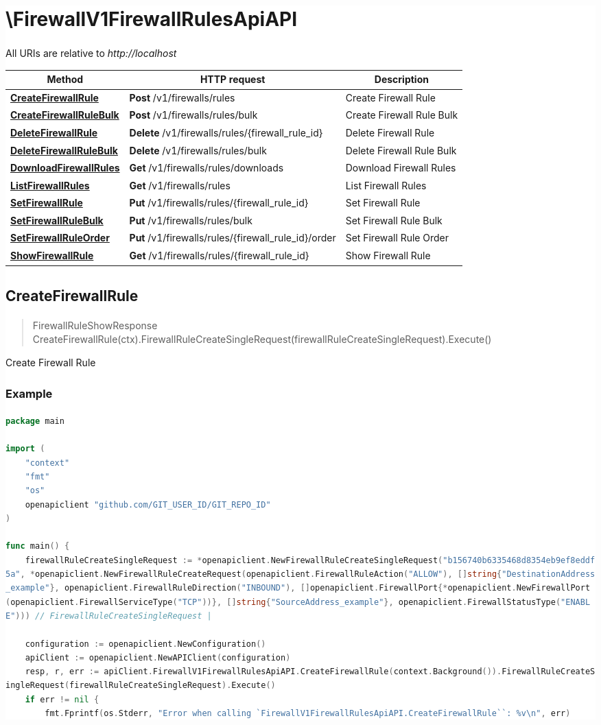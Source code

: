 # \FirewallV1FirewallRulesApiAPI

All URIs are relative to *http://localhost*

Method | HTTP request | Description
------------- | ------------- | -------------
[**CreateFirewallRule**](FirewallV1FirewallRulesApiAPI.md#CreateFirewallRule) | **Post** /v1/firewalls/rules | Create Firewall Rule
[**CreateFirewallRuleBulk**](FirewallV1FirewallRulesApiAPI.md#CreateFirewallRuleBulk) | **Post** /v1/firewalls/rules/bulk | Create Firewall Rule Bulk
[**DeleteFirewallRule**](FirewallV1FirewallRulesApiAPI.md#DeleteFirewallRule) | **Delete** /v1/firewalls/rules/{firewall_rule_id} | Delete Firewall Rule
[**DeleteFirewallRuleBulk**](FirewallV1FirewallRulesApiAPI.md#DeleteFirewallRuleBulk) | **Delete** /v1/firewalls/rules/bulk | Delete Firewall Rule Bulk
[**DownloadFirewallRules**](FirewallV1FirewallRulesApiAPI.md#DownloadFirewallRules) | **Get** /v1/firewalls/rules/downloads | Download Firewall Rules
[**ListFirewallRules**](FirewallV1FirewallRulesApiAPI.md#ListFirewallRules) | **Get** /v1/firewalls/rules | List Firewall Rules
[**SetFirewallRule**](FirewallV1FirewallRulesApiAPI.md#SetFirewallRule) | **Put** /v1/firewalls/rules/{firewall_rule_id} | Set Firewall Rule
[**SetFirewallRuleBulk**](FirewallV1FirewallRulesApiAPI.md#SetFirewallRuleBulk) | **Put** /v1/firewalls/rules/bulk | Set Firewall Rule Bulk
[**SetFirewallRuleOrder**](FirewallV1FirewallRulesApiAPI.md#SetFirewallRuleOrder) | **Put** /v1/firewalls/rules/{firewall_rule_id}/order | Set Firewall Rule Order
[**ShowFirewallRule**](FirewallV1FirewallRulesApiAPI.md#ShowFirewallRule) | **Get** /v1/firewalls/rules/{firewall_rule_id} | Show Firewall Rule



## CreateFirewallRule

> FirewallRuleShowResponse CreateFirewallRule(ctx).FirewallRuleCreateSingleRequest(firewallRuleCreateSingleRequest).Execute()

Create Firewall Rule



### Example

```go
package main

import (
	"context"
	"fmt"
	"os"
	openapiclient "github.com/GIT_USER_ID/GIT_REPO_ID"
)

func main() {
	firewallRuleCreateSingleRequest := *openapiclient.NewFirewallRuleCreateSingleRequest("b156740b6335468d8354eb9ef8eddf5a", *openapiclient.NewFirewallRuleCreateRequest(openapiclient.FirewallRuleAction("ALLOW"), []string{"DestinationAddress_example"}, openapiclient.FirewallRuleDirection("INBOUND"), []openapiclient.FirewallPort{*openapiclient.NewFirewallPort(openapiclient.FirewallServiceType("TCP"))}, []string{"SourceAddress_example"}, openapiclient.FirewallStatusType("ENABLE"))) // FirewallRuleCreateSingleRequest | 

	configuration := openapiclient.NewConfiguration()
	apiClient := openapiclient.NewAPIClient(configuration)
	resp, r, err := apiClient.FirewallV1FirewallRulesApiAPI.CreateFirewallRule(context.Background()).FirewallRuleCreateSingleRequest(firewallRuleCreateSingleRequest).Execute()
	if err != nil {
		fmt.Fprintf(os.Stderr, "Error when calling `FirewallV1FirewallRulesApiAPI.CreateFirewallRule``: %v\n", err)
```